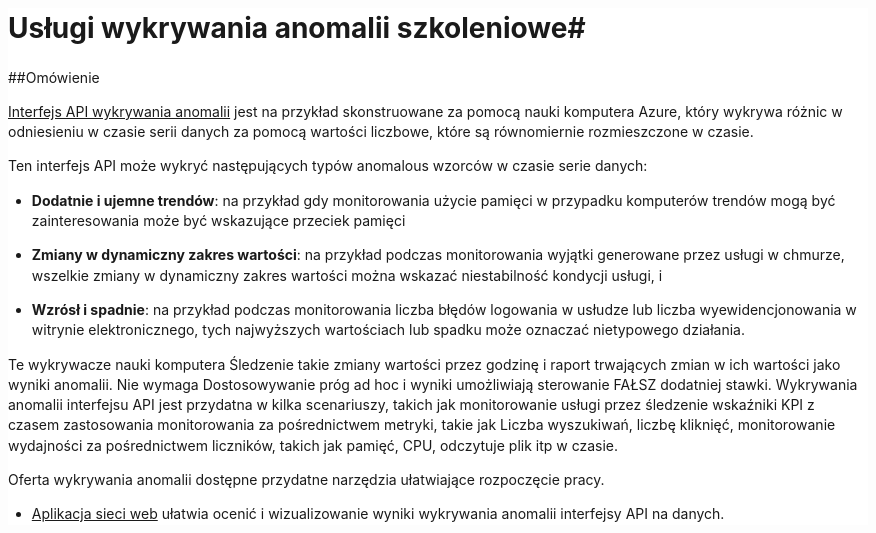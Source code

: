 <properties 
    pageTitle="Aplikacja nauki komputera: usługa wykrywania anomalii | Microsoft Azure" 
    description="Interfejs API wykrywania anomalii jest na przykład utworzona za pomocą Microsoft Azure maszynowego Learning wykrywa różnic w odniesieniu w czasie serii danych za pomocą wartości liczbowe, które są równomiernie rozmieszczone w czasie." 
    services="machine-learning" 
    documentationCenter="" 
    authors="alokkirpal" 
    manager="jhubbard"
    editor="cgronlun" /> 

<tags 
    ms.service="machine-learning" 
    ms.devlang="na" 
    ms.topic="article" 
    ms.tgt_pltfrm="na" 
    ms.workload="multiple" 
    ms.date="10/11/2016" 
    ms.author="alokkirpal"/>


# <a name="machine-learning-anomaly-detection-service"></a>Usługi wykrywania anomalii szkoleniowe#

##<a name="overview"></a>Omówienie

[Interfejs API wykrywania anomalii](https://datamarket.azure.com/dataset/aml_labs/anomalydetection) jest na przykład skonstruowane za pomocą nauki komputera Azure, który wykrywa różnic w odniesieniu w czasie serii danych za pomocą wartości liczbowe, które są równomiernie rozmieszczone w czasie. 

Ten interfejs API może wykryć następujących typów anomalous wzorców w czasie serie danych:

* **Dodatnie i ujemne trendów**: na przykład gdy monitorowania użycie pamięci w przypadku komputerów trendów mogą być zainteresowania może być wskazujące przeciek pamięci

* **Zmiany w dynamiczny zakres wartości**: na przykład podczas monitorowania wyjątki generowane przez usługi w chmurze, wszelkie zmiany w dynamiczny zakres wartości można wskazać niestabilność kondycji usługi, i

* **Wzrósł i spadnie**: na przykład podczas monitorowania liczba błędów logowania w usłudze lub liczba wyewidencjonowania w witrynie elektronicznego, tych najwyższych wartościach lub spadku może oznaczać nietypowego działania.

Te wykrywacze nauki komputera Śledzenie takie zmiany wartości przez godzinę i raport trwających zmian w ich wartości jako wyniki anomalii. Nie wymaga Dostosowywanie próg ad hoc i wyniki umożliwiają sterowanie FAŁSZ dodatniej stawki. Wykrywania anomalii interfejsu API jest przydatna w kilka scenariuszy, takich jak monitorowanie usługi przez śledzenie wskaźniki KPI z czasem zastosowania monitorowania za pośrednictwem metryki, takie jak Liczba wyszukiwań, liczbę kliknięć, monitorowanie wydajności za pośrednictwem liczników, takich jak pamięć, CPU, odczytuje plik itp w czasie.

Oferta wykrywania anomalii dostępne przydatne narzędzia ułatwiające rozpoczęcie pracy. 

* [Aplikacja sieci web](http://anomalydetection-aml.azurewebsites.net/) ułatwia ocenić i wizualizowanie wyniki wykrywania anomalii interfejsy API na danych. 

